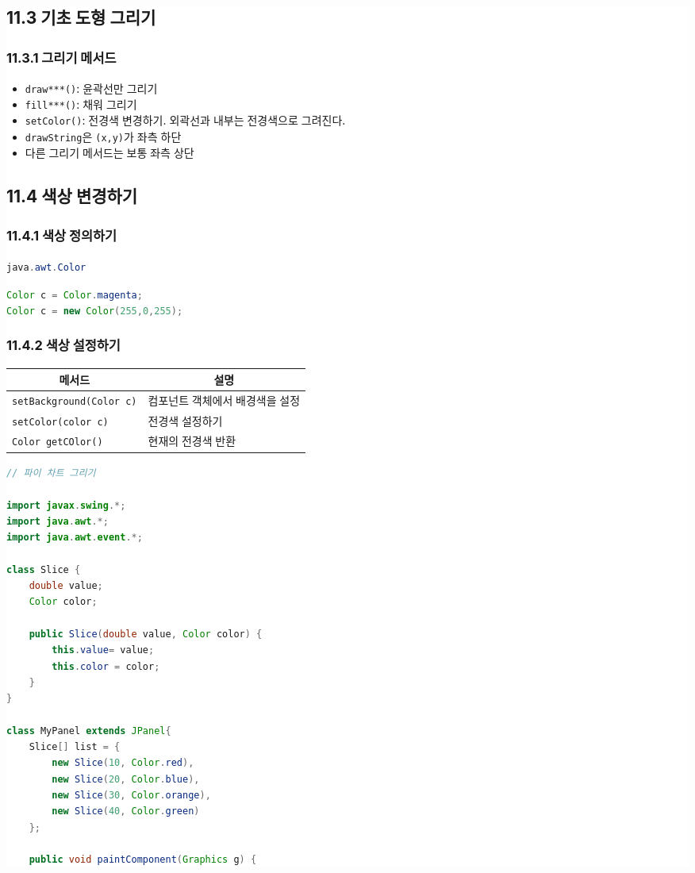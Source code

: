 

## 11.3 기초 도형 그리기

### 11.3.1 그리기 메서드

- `draw***()`: 윤곽선만 그리기
- `fill***()`: 채워 그리기
- `setColor()`: 전경색 변경하기. 외곽선과 내부는 전경색으로 그려진다.
- `drawString`은 `(x,y)`가 좌측 하단
- 다른 그리기 메서드는 보통 좌측 상단



## 11.4 색상 변경하기

### 11.4.1 색상 정의하기

```java
java.awt.Color
```



```java
Color c = Color.magenta;
Color c = new Color(255,0,255);
```



### 11.4.2 색상 설정하기

| 메서드                   | 설명                            |
| ------------------------ | ------------------------------- |
| `setBackground(Color c)` | 컴포넌트 객체에서 배경색을 설정 |
| `setColor(color c)`      | 전경색 설정하기                 |
| `Color getCOlor()`       | 현재의 전경색 반환              |



```java
// 파이 차트 그리기

import javax.swing.*;
import java.awt.*;
import java.awt.event.*;

class Slice {
	double value;
	Color color;

	public Slice(double value, Color color) {
		this.value= value;
		this.color = color;
	}
}

class MyPanel extends JPanel{
	Slice[] list = {
		new Slice(10, Color.red),
		new Slice(20, Color.blue),
		new Slice(30, Color.orange),
		new Slice(40, Color.green)
	};
	
	public void paintComponent(Graphics g) {
```